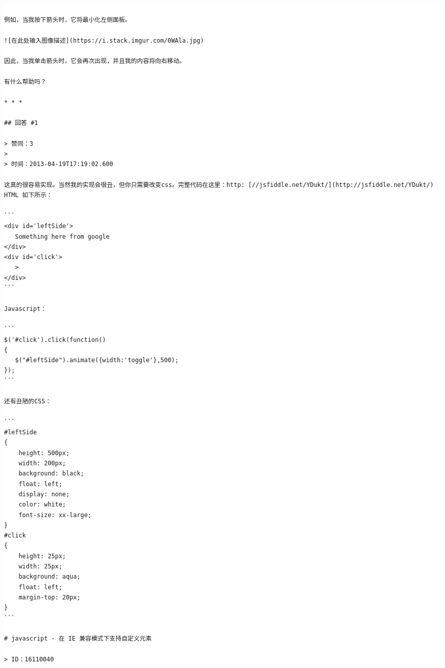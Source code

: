  `````

例如，当我按下箭头时，它将最小化左侧面板。

![在此处输入图像描述](https://i.stack.imgur.com/0WAla.jpg)

因此，当我单击箭头时，它会再次出现，并且我的内容将向右移动。

有什么帮助吗？

* * *

## 回答 #1

> 赞同：3
> 
> 时间：2013-04-19T17:19:02.600

这真的很容易实现。当然我的实现会很丑，但你只需要改变css。完整代码在这里：http: [//jsfiddle.net/YDukt/](http://jsfiddle.net/YDukt/) HTML 如下所示：

```
<div id='leftSide'>
    Something here from google
</div>
<div id='click'>
    >
</div> 
```

Javascript：

```
$('#click').click(function()
{
    $("#leftSide").animate({width:'toggle'},500);       
}); 
```

还有丑陋的CSS：

```
#leftSide
{
     height: 500px;
     width: 200px;
     background: black;
     float: left;
     display: none;    
     color: white;
     font-size: xx-large;
}
#click
{
     height: 25px;
     width: 25px;
     background: aqua;
     float: left; 
     margin-top: 20px;
} 
```

# javascript - 在 IE 兼容模式下支持自定义元素

> ID：16110040
 `````